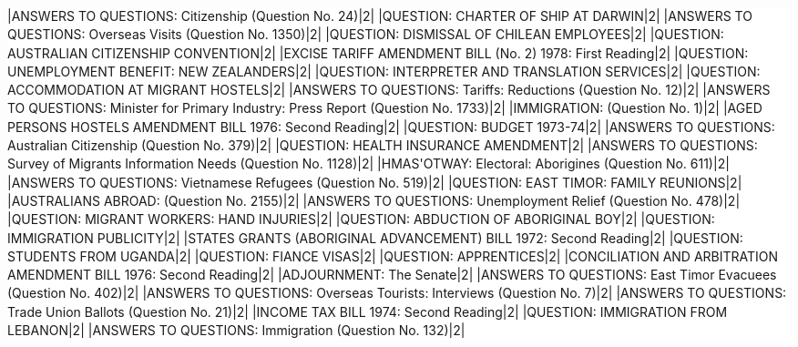 |ANSWERS TO QUESTIONS: Citizenship (Question No. 24)|2|
|QUESTION: CHARTER OF SHIP AT DARWIN|2|
|ANSWERS TO QUESTIONS: Overseas Visits (Question No. 1350)|2|
|QUESTION: DISMISSAL OF CHILEAN EMPLOYEES|2|
|QUESTION: AUSTRALIAN CITIZENSHIP CONVENTION|2|
|EXCISE TARIFF AMENDMENT BILL (No. 2) 1978: First Reading|2|
|QUESTION: UNEMPLOYMENT BENEFIT: NEW ZEALANDERS|2|
|QUESTION: INTERPRETER AND TRANSLATION SERVICES|2|
|QUESTION: ACCOMMODATION AT MIGRANT HOSTELS|2|
|ANSWERS TO QUESTIONS: Tariffs: Reductions (Question No. 12)|2|
|ANSWERS TO QUESTIONS: Minister for Primary Industry: Press Report (Question No. 1733)|2|
|IMMIGRATION: (Question No. 1)|2|
|AGED PERSONS HOSTELS AMENDMENT BILL 1976: Second Reading|2|
|QUESTION: BUDGET 1973-74|2|
|ANSWERS TO QUESTIONS: Australian Citizenship (Question No. 379)|2|
|QUESTION: HEALTH INSURANCE AMENDMENT|2|
|ANSWERS TO QUESTIONS: Survey of Migrants Information Needs (Question No. 1128)|2|
|HMAS'OTWAY: Electoral: Aborigines (Question No. 611)|2|
|ANSWERS TO QUESTIONS: Vietnamese Refugees (Question No. 519)|2|
|QUESTION: EAST TIMOR: FAMILY REUNIONS|2|
|AUSTRALIANS ABROAD: (Question No. 2155)|2|
|ANSWERS TO QUESTIONS: Unemployment Relief (Question No. 478)|2|
|QUESTION: MIGRANT WORKERS: HAND INJURIES|2|
|QUESTION: ABDUCTION OF ABORIGINAL BOY|2|
|QUESTION: IMMIGRATION PUBLICITY|2|
|STATES GRANTS (ABORIGINAL ADVANCEMENT) BILL 1972: Second Reading|2|
|QUESTION: STUDENTS FROM UGANDA|2|
|QUESTION: FIANCE VISAS|2|
|QUESTION: APPRENTICES|2|
|CONCILIATION AND ARBITRATION AMENDMENT BILL 1976: Second Reading|2|
|ADJOURNMENT: The Senate|2|
|ANSWERS TO QUESTIONS: East Timor Evacuees (Question No. 402)|2|
|ANSWERS TO QUESTIONS: Overseas Tourists: Interviews (Question No. 7)|2|
|ANSWERS TO QUESTIONS: Trade Union Ballots (Question No. 21)|2|
|INCOME TAX BILL 1974: Second Reading|2|
|QUESTION: IMMIGRATION FROM LEBANON|2|
|ANSWERS TO QUESTIONS: Immigration (Question No. 132)|2|